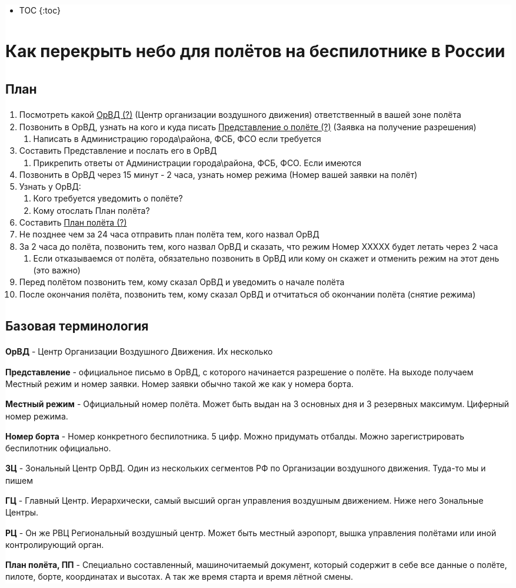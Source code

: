 * TOC
{:toc}

# Как перекрыть небо для полётов на беспилотнике в России

## План
1. Посмотреть какой [ОрВД (?)](#ОрВД) (Центр организации воздушного движения) ответственный в вашей зоне полёта
2. Позвонить в ОрВД, узнать на кого и куда писать [Представление о полёте (?)](#Представление) (Заявка на получение разрешения)
    1. Написать в Администрацию города\района, ФСБ, ФСО если требуется
3. Составить Представление и послать его в ОрВД
    1. Прикрепить ответы от Администрации города\района, ФСБ, ФСО. Если имеются
4. Позвонить в ОрВД через 15 минут - 2 часа, узнать номер режима (Номер вашей заявки на полёт)
5. Узнать у ОрВД:
    1. Кого требуется уведомить о полёте?
    2. Кому отослать План полёта?
6. Составить [План полёта (?)](#ПланПолёта)
7. Не позднее чем за 24 часа отправить план полёта тем, кого назвал ОрВД
8. За 2 часа до полёта, позвонить тем, кого назвал ОрВД и сказать, что режим Номер ХХХХХ будет летать через 2 часа
    1. Если отказываемся от полёта, обязательно позвонить в ОрВД или кому он скажет и отменить режим на этот день (это важно)
9. Перед полётом позвонить тем, кому сказал ОрВД и уведомить о начале полёта
10. После окончания полёта, позвонить тем, кому сказал ОрВД и отчитаться об окончании полёта (снятие режима)

## Базовая терминология

**<a name="ОрВД">ОрВД</a>** - Центр Организации Воздушного Движения. Их несколько

**<a name="Представление">Представление</a>** - официальное письмо в ОрВД, с которого начинается разрешение о полёте. На выходе получаем Местный режим и номер заявки. Номер заявки обычно такой же как у номера борта.

**Местный режим** - Официальный номер полёта. Может быть выдан на 3 основных дня и 3 резервных максимум. Циферный номер режима.

**Номер борта** - Номер конкретного беспилотника. 5 цифр. Можно придумать отбалды. Можно зарегистрировать беспилотник официально.

**ЗЦ** - Зональный Центр ОрВД. Один из нескольких сегментов РФ по Организации воздушного движения. Туда-то мы и пишем

**ГЦ** - Главный Центр. Иерархически, самый высший орган управления воздушным движением. Ниже него Зональные Центры.

**РЦ** - Он же РВЦ Региональный воздушный центр. Может быть местный аэропорт, вышка управления полётами или иной контролирующий орган.

**<a name="ПланПолёта">План полёта, ПП</a>** - Специально составленный, машиночитаемый документ, который содержит в себе все данные о полёте, пилоте, борте, координатах и высотах. А так же время старта и время лётной смены.
